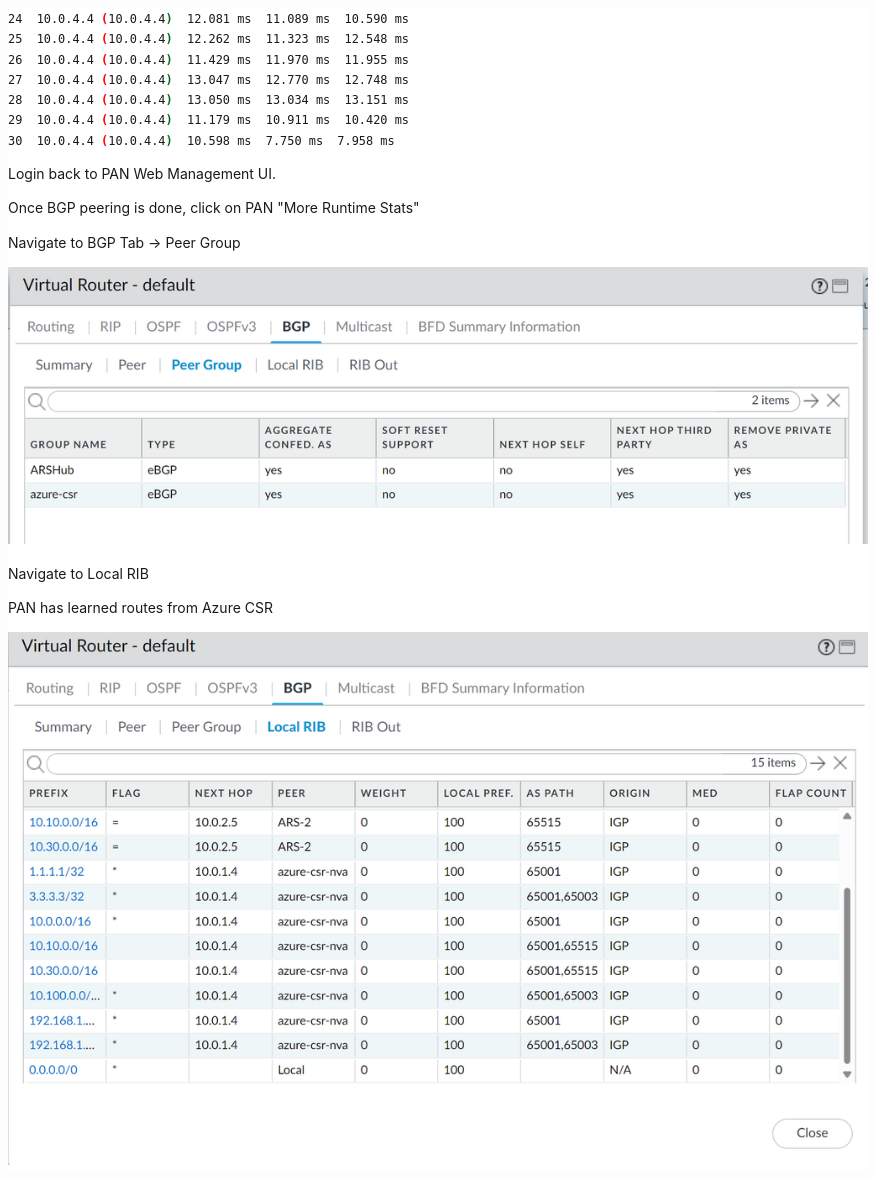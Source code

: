 ```bash
24  10.0.4.4 (10.0.4.4)  12.081 ms  11.089 ms  10.590 ms
25  10.0.4.4 (10.0.4.4)  12.262 ms  11.323 ms  12.548 ms
26  10.0.4.4 (10.0.4.4)  11.429 ms  11.970 ms  11.955 ms
27  10.0.4.4 (10.0.4.4)  13.047 ms  12.770 ms  12.748 ms
28  10.0.4.4 (10.0.4.4)  13.050 ms  13.034 ms  13.151 ms
29  10.0.4.4 (10.0.4.4)  11.179 ms  10.911 ms  10.420 ms
30  10.0.4.4 (10.0.4.4)  10.598 ms  7.750 ms  7.958 ms

```

Login back to PAN Web Management UI.

Once BGP peering is done, click on PAN "More Runtime Stats"

Navigate to BGP Tab -> Peer Group

![pan-bgp-broken](assets/pan-bgp-peergroup-broken.png)

Navigate to Local RIB

PAN has learned routes from Azure CSR

![pan-learned-routes](assets/pan-bgp-learnedroute-broken.png)
